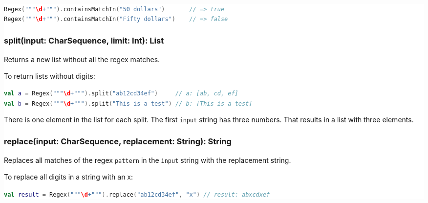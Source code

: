 ```kotlin
Regex("""\d+""").containsMatchIn("50 dollars")       // => true
Regex("""\d+""").containsMatchIn("Fifty dollars")    // => false
```

### split(input: CharSequence, limit: Int): List

Returns a new list without all the regex matches.

To return lists without digits:

```kotlin
val a = Regex("""\d+""").split("ab12cd34ef")     // a: [ab, cd, ef]
val b = Regex("""\d+""").split("This is a test") // b: [This is a test]
```

There is one element in the list for each split. The first `input` string has three numbers. That results in a list with three elements.

### replace(input: CharSequence, replacement: String): String

Replaces all matches of the regex `pattern` in the `input` string with the replacement string.

To replace all digits in a string with an x:

```kotlin
val result = Regex("""\d+""").replace("ab12cd34ef", "x") // result: abxcdxef
```
